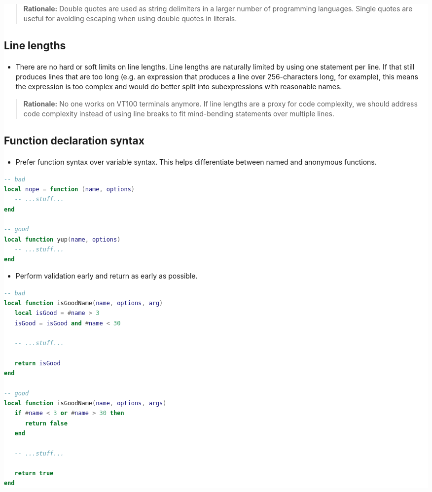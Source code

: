 > **Rationale:** Double quotes are used as string delimiters in a larger number of programming languages. Single quotes are useful for avoiding escaping when using double quotes in literals.

## Line lengths

- There are no hard or soft limits on line lengths. Line lengths are naturally limited by using one statement per line. If that still produces lines that are too long (e.g. an expression that produces a line over 256-characters long, for example), this means the expression is too complex and would do better split into subexpressions with reasonable names.

> **Rationale:** No one works on VT100 terminals anymore. If line lengths are a proxy for code complexity, we should address code complexity instead of using line breaks to fit mind-bending statements over multiple lines.

## Function declaration syntax

- Prefer function syntax over variable syntax. This helps differentiate between named and anonymous functions.

```lua
-- bad
local nope = function (name, options)
   -- ...stuff...
end

-- good
local function yup(name, options)
   -- ...stuff...
end
```

- Perform validation early and return as early as possible.

```lua
-- bad
local function isGoodName(name, options, arg)
   local isGood = #name > 3
   isGood = isGood and #name < 30

   -- ...stuff...

   return isGood
end

-- good
local function isGoodName(name, options, args)
   if #name < 3 or #name > 30 then
      return false
   end

   -- ...stuff...

   return true
end
```
